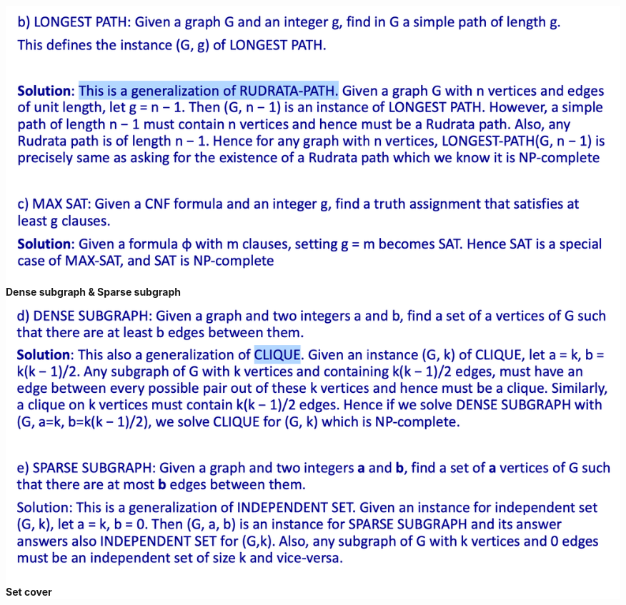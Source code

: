 ![image-20230204205231959](./assets/image-20230204205231959.png)

**Dense subgraph & Sparse subgraph**
![image-20230204205452851](./assets/image-20230204205452851.png)

**Set cover**
